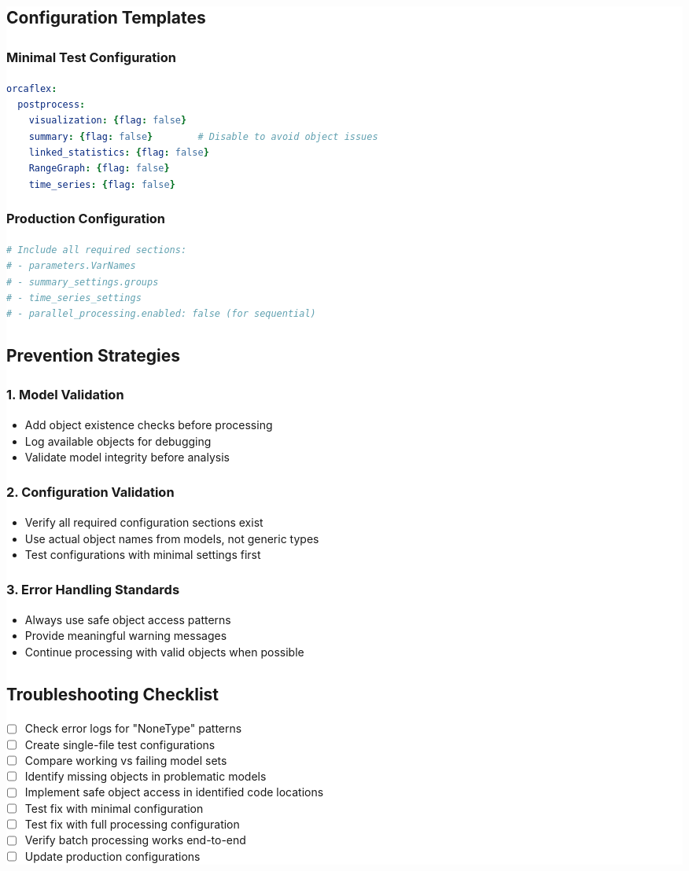 ## Configuration Templates

### Minimal Test Configuration
```yaml
orcaflex:
  postprocess:
    visualization: {flag: false}
    summary: {flag: false}        # Disable to avoid object issues
    linked_statistics: {flag: false}
    RangeGraph: {flag: false}
    time_series: {flag: false}
```

### Production Configuration
```yaml
# Include all required sections:
# - parameters.VarNames
# - summary_settings.groups  
# - time_series_settings
# - parallel_processing.enabled: false (for sequential)
```

## Prevention Strategies

### 1. Model Validation
- Add object existence checks before processing
- Log available objects for debugging
- Validate model integrity before analysis

### 2. Configuration Validation  
- Verify all required configuration sections exist
- Use actual object names from models, not generic types
- Test configurations with minimal settings first

### 3. Error Handling Standards
- Always use safe object access patterns
- Provide meaningful warning messages
- Continue processing with valid objects when possible

## Troubleshooting Checklist

- [ ] Check error logs for "NoneType" patterns
- [ ] Create single-file test configurations  
- [ ] Compare working vs failing model sets
- [ ] Identify missing objects in problematic models
- [ ] Implement safe object access in identified code locations
- [ ] Test fix with minimal configuration
- [ ] Test fix with full processing configuration
- [ ] Verify batch processing works end-to-end
- [ ] Update production configurations
